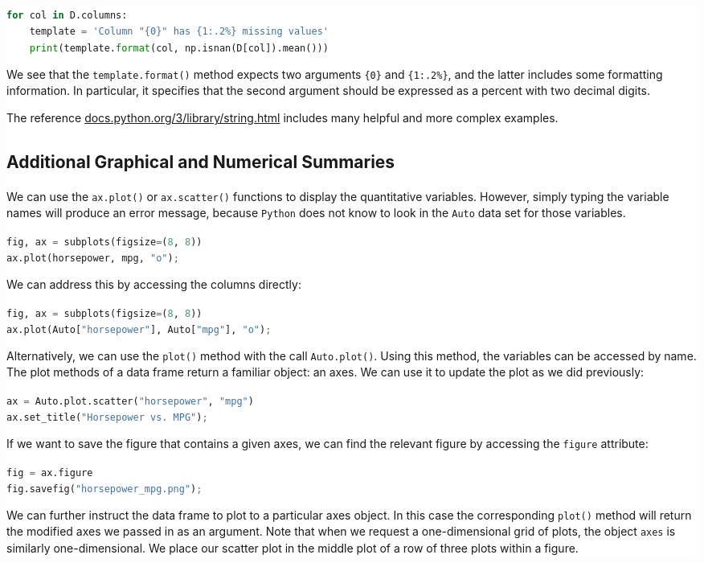```python
for col in D.columns:
    template = 'Column "{0}" has {1:.2%} missing values'
    print(template.format(col, np.isnan(D[col]).mean()))
```

We see that the `template.format()` method expects two arguments `{0}`
and `{1:.2%}`, and the latter includes some formatting
information. In particular, it specifies that the second argument should be expressed as a percent with two decimal digits.

The reference
[docs.python.org/3/library/string.html](https://docs.python.org/3/library/string.html)
includes many helpful and more complex examples.

## Additional Graphical and Numerical Summaries

We can use the `ax.plot()` or  `ax.scatter()`  functions to display the quantitative variables. However, simply typing the variable names will produce an error message,
because `Python` does not know to look in the  `Auto`  data set for those variables.

```python
fig, ax = subplots(figsize=(8, 8))
ax.plot(horsepower, mpg, "o");
```

We can address this by accessing the columns directly:

```python
fig, ax = subplots(figsize=(8, 8))
ax.plot(Auto["horsepower"], Auto["mpg"], "o");
```

Alternatively, we can use the `plot()` method with the call `Auto.plot()`.
Using this method,
the variables  can be accessed by name.
The plot methods of a data frame return a familiar object:
an axes. We can use it to update the plot as we did previously:

```python
ax = Auto.plot.scatter("horsepower", "mpg")
ax.set_title("Horsepower vs. MPG");
```

If we want to save
the figure that contains a given axes, we can find the relevant figure
by accessing the `figure` attribute:

```python
fig = ax.figure
fig.savefig("horsepower_mpg.png");
```

We can further instruct the data frame to plot to a particular axes object. In this
case the corresponding `plot()` method will return the
modified axes we passed in as an argument. Note that
when we request a one-dimensional grid of plots, the object `axes` is similarly
one-dimensional. We place our scatter plot in the middle plot of a row of three plots
within a figure.
